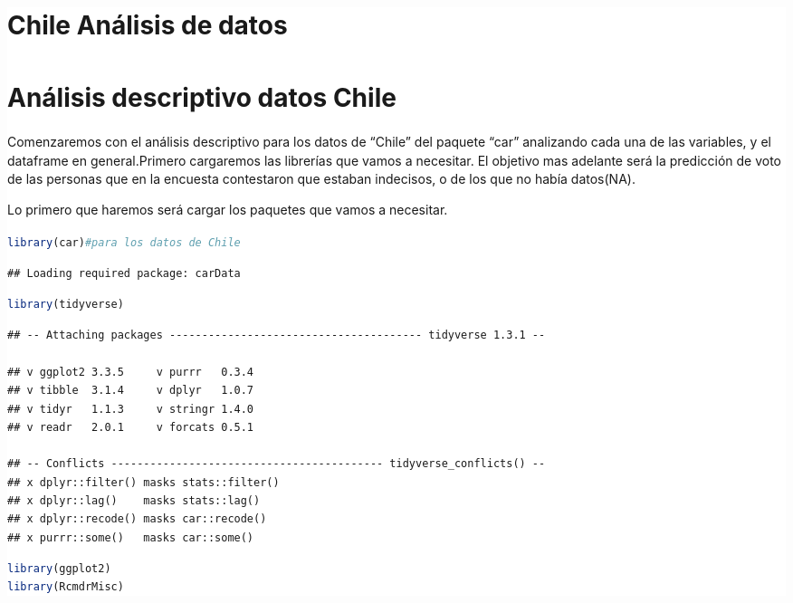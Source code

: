 Chile Análisis de datos
================

# Análisis descriptivo datos Chile

Comenzaremos con el análisis descriptivo para los datos de “Chile” del
paquete “car” analizando cada una de las variables, y el dataframe en
general.Primero cargaremos las librerías que vamos a necesitar. El
objetivo mas adelante será la predicción de voto de las personas que en
la encuesta contestaron que estaban indecisos, o de los que no había
datos(NA).

Lo primero que haremos será cargar los paquetes que vamos a necesitar.

``` r
library(car)#para los datos de Chile
```

    ## Loading required package: carData

``` r
library(tidyverse)
```

    ## -- Attaching packages --------------------------------------- tidyverse 1.3.1 --

    ## v ggplot2 3.3.5     v purrr   0.3.4
    ## v tibble  3.1.4     v dplyr   1.0.7
    ## v tidyr   1.1.3     v stringr 1.4.0
    ## v readr   2.0.1     v forcats 0.5.1

    ## -- Conflicts ------------------------------------------ tidyverse_conflicts() --
    ## x dplyr::filter() masks stats::filter()
    ## x dplyr::lag()    masks stats::lag()
    ## x dplyr::recode() masks car::recode()
    ## x purrr::some()   masks car::some()

``` r
library(ggplot2)
library(RcmdrMisc)
```
